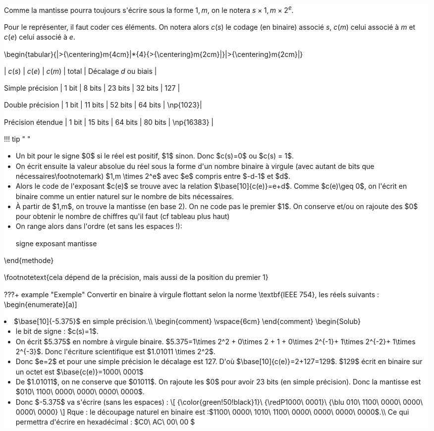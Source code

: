 Comme la mantisse pourra toujours s'écrire sous la forme $1,m$, on le notera $s \times 1,m \times 2^e$.

Pour le représenter, il faut coder ces éléments. On notera alors $c(s)$ le codage (en binaire) associé $s$, $c(m)$ celui associé à $m$ et $c(e)$ celui associé à $e$.


 
\begin{tabular}{|>{\centering}m{4cm}|*{4}{>{\centering}m{2cm}|}|>{\centering}m{2cm}|}
 
 | $c(s)$ | $c(e)$ | $c(m)$ | total | Décalage $d$ ou biais |
 
Simple précision | 1 bit | 8 bits | 23 bits | 32 bits | 127 |
 
Double précision | 1 bit | 11 bits | 52 bits | 64 bits | \np{1023}|
 
Précision étendue | 1 bit | 15 bits | 64 bits | 80 bits | \np{16383} |
 
 
 


!!! tip " "
<ul>
<li> Un bit pour le signe $0$ si le réel est positif, $1$ sinon. Donc $c(s)=0$ ou $c(s) = 1$.
</li>
<li> On écrit ensuite la valeur absolue du réel sous la forme d'un nombre binaire à virgule (avec autant de bits que nécessaires\footnotemark) $1,m \times 2^e$ avec $e$ compris entre $-d-1$ et $d$.
</li>
<li> Alors le code de l'exposant $c(e)$ se trouve avec la relation $\base[10]{c(e)}=e+d$. Comme $c(e)\geq 0$, on l'écrit en binaire comme un entier naturel sur le nombre de bits nécessaires.
</li>
<li> À partir de $1,m$, on trouve la mantisse (en base 2). On ne code pas le premier $1$. On conserve et/ou on rajoute des $0$ pour obtenir le nombre de chiffres qu'il faut (cf tableau plus haut)
</li>
<li> On range alors dans l'ordre (et sans les espaces !):
 
signe exposant mantisse
 
</li>
</ul>
\end{methode}

\footnotetext{cela dépend de la précision, mais aussi de la position du premier 1}

???+ example "Exemple"
Convertir en binaire à virgule flottant selon la norme \textbf{IEEE 754}, les réels suivants :
\begin{enumerate}[a)]
</li>
<li> $\base[10]{-5.375}$ en simple précision.\\
\begin{comment}
\vspace{6cm}
\end{comment}
\begin{Solub}
<ul>
<li> le bit de signe : $c(s)=1$.
</li>
<li> On écrit $5.375$ en nombre à virgule binaire. $5.375=1\times 2^2 + 0\times 2 + 1 + 0\times 2^{-1}+ 1\times 2^{-2}+ 1\times 2^{-3}$. Donc l'écriture scientifique est $1.01011 \times 2^2$.
</li>
<li> Donc $e=2$ et pour une simple précision le décalage est 127. D'où $\base[10]{c(e)}=2+127=129$. $129$ écrit en binaire sur un octet est $\base{c(e)}=1000\ 0001$
</li>
<li> De $1.01011$, on ne conserve que $01011$. On rajoute les $0$ pour avoir 23 bits (en simple précision). Donc la mantisse est $010\ 1100\ 0000\ 0000\ 0000\ 0000$.
</li>
<li> Donc $-5.375$ va s'écrire (sans les espaces) :
\[ {\color{green!50!black}1}\ {\redP1000\ 0001}\ {\blu 010\ 1100\ 0000\ 0000\ 0000\ 0000} \]
Rque : le découpage naturel en binaire est :$1100\ 0000\ 1010\ 1100\ 0000\ 0000\ 0000\ 0000$.\\
Ce qui permettra d'écrire en hexadécimal : $C0\ AC\ 00\ 00 $